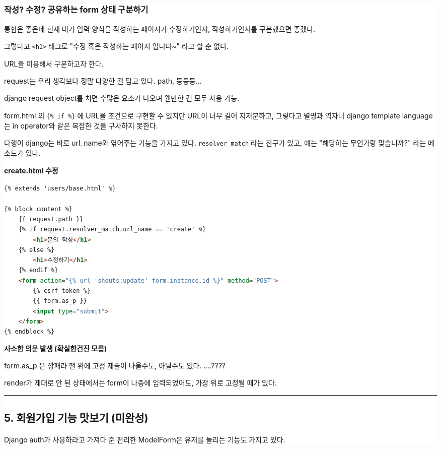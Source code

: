 

### 작성? 수정? 공유하는 form 상태 구분하기

통합은 좋은데 현재 내가 입력 양식을 작성하는 페이지가 수정하기인지, 작성하기인지를 구분했으면 좋겠다.

그렇다고 `<h1>` 태그로 "수정 혹은 작성하는 페이지 입니다~" 라고 할 순 없다.



URL을 이용해서 구분하고자 한다.

request는 우리 생각보다 정말 다양한 걸 담고 있다. path, 등등등...

django request object를 치면 수많은 요소가 나오며 웬만한 건 모두 사용 가능.



form.html 의 `{% if %}` 에 URL을 조건으로 구현할 수 있지만 URL이 너무 길어 지저분하고, 그렇다고 별명과 역자니 django template language는 in operator와 같은 복잡한 것을 구사하지 못한다.

다행이 django는 바로 url_name와 엮어주는 기능을 가지고 있다. `resolver_match` 라는 친구가 있고, 얘는 "해당하는 무언가랑 맞습니까?" 라는 메소드가 있다.



**create.html 수정**

```html
{% extends 'users/base.html' %}

{% block content %}
    {{ request.path }}
    {% if request.resolver_match.url_name == 'create' %}
        <h1>문의 작성</h1>
    {% else %}
        <h1>수정하기</h1>
    {% endif %}
    <form action="{% url 'shouts:update' form.instance.id %}" method="POST">
        {% csrf_token %}
        {{ form.as_p }}
        <input type="submit">
    </form>
{% endblock %}
```



**사소한 의문 발생 (확실한건진 모름)**

form.as_p 은 깡패라 맨 위에 고정 제출이 나올수도, 아닐수도 있다. ....????

render가 제대로 안 된 상태에서는 form이 나중에 입력되었어도, 가장 위로 고정될 때가 있다.



---

## 5. 회원가입 기능 맛보기 (미완성)

Django auth가 사용하라고 가져다 준 편리한 ModelForm은 유저를 늘리는 기능도 가지고 있다.
